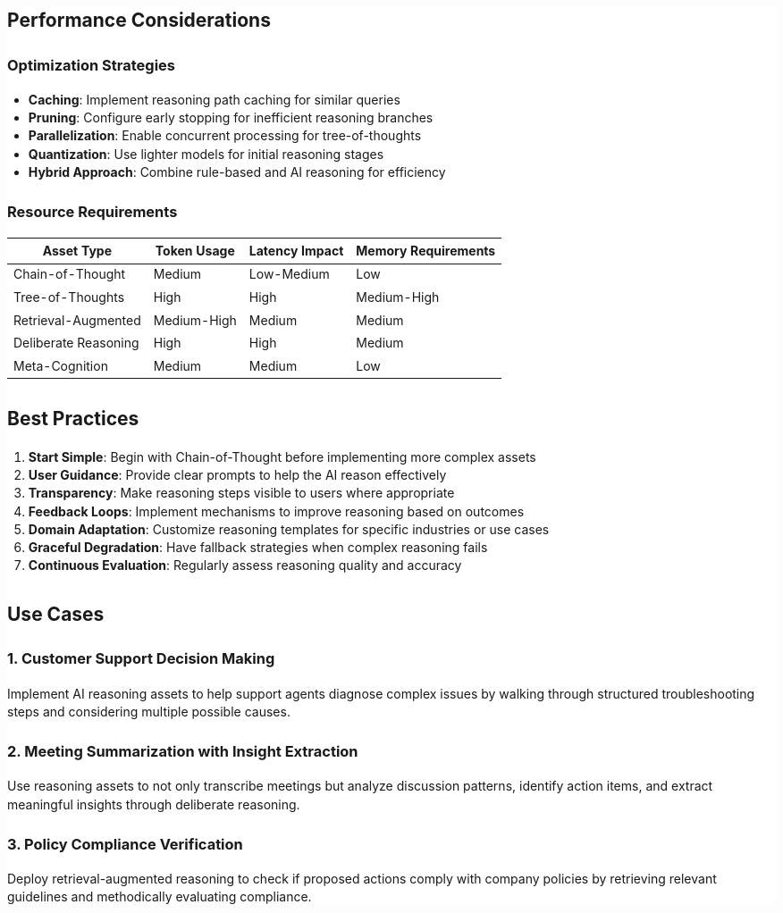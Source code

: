 ## Performance Considerations

### Optimization Strategies

- **Caching**: Implement reasoning path caching for similar queries
- **Pruning**: Configure early stopping for inefficient reasoning branches
- **Parallelization**: Enable concurrent processing for tree-of-thoughts
- **Quantization**: Use lighter models for initial reasoning stages
- **Hybrid Approach**: Combine rule-based and AI reasoning for efficiency

### Resource Requirements

| Asset Type | Token Usage | Latency Impact | Memory Requirements |
|------------|------------|----------------|---------------------|
| Chain-of-Thought | Medium | Low-Medium | Low |
| Tree-of-Thoughts | High | High | Medium-High |
| Retrieval-Augmented | Medium-High | Medium | Medium |
| Deliberate Reasoning | High | High | Medium |
| Meta-Cognition | Medium | Medium | Low |

## Best Practices

1. **Start Simple**: Begin with Chain-of-Thought before implementing more complex assets
2. **User Guidance**: Provide clear prompts to help the AI reason effectively
3. **Transparency**: Make reasoning steps visible to users where appropriate
4. **Feedback Loops**: Implement mechanisms to improve reasoning based on outcomes
5. **Domain Adaptation**: Customize reasoning templates for specific industries or use cases
6. **Graceful Degradation**: Have fallback strategies when complex reasoning fails
7. **Continuous Evaluation**: Regularly assess reasoning quality and accuracy

## Use Cases

### 1. Customer Support Decision Making

Implement AI reasoning assets to help support agents diagnose complex issues by walking through structured troubleshooting steps and considering multiple possible causes.

### 2. Meeting Summarization with Insight Extraction

Use reasoning assets to not only transcribe meetings but analyze discussion patterns, identify action items, and extract meaningful insights through deliberate reasoning.

### 3. Policy Compliance Verification

Deploy retrieval-augmented reasoning to check if proposed actions comply with company policies by retrieving relevant guidelines and methodically evaluating compliance.
